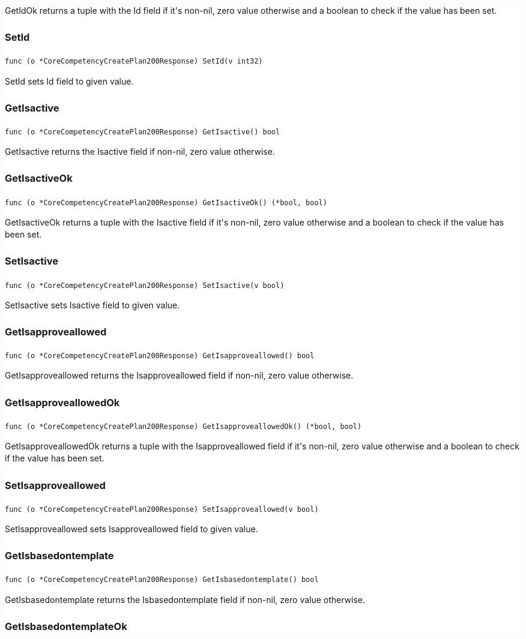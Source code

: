 GetIdOk returns a tuple with the Id field if it's non-nil, zero value otherwise
and a boolean to check if the value has been set.

### SetId

`func (o *CoreCompetencyCreatePlan200Response) SetId(v int32)`

SetId sets Id field to given value.


### GetIsactive

`func (o *CoreCompetencyCreatePlan200Response) GetIsactive() bool`

GetIsactive returns the Isactive field if non-nil, zero value otherwise.

### GetIsactiveOk

`func (o *CoreCompetencyCreatePlan200Response) GetIsactiveOk() (*bool, bool)`

GetIsactiveOk returns a tuple with the Isactive field if it's non-nil, zero value otherwise
and a boolean to check if the value has been set.

### SetIsactive

`func (o *CoreCompetencyCreatePlan200Response) SetIsactive(v bool)`

SetIsactive sets Isactive field to given value.


### GetIsapproveallowed

`func (o *CoreCompetencyCreatePlan200Response) GetIsapproveallowed() bool`

GetIsapproveallowed returns the Isapproveallowed field if non-nil, zero value otherwise.

### GetIsapproveallowedOk

`func (o *CoreCompetencyCreatePlan200Response) GetIsapproveallowedOk() (*bool, bool)`

GetIsapproveallowedOk returns a tuple with the Isapproveallowed field if it's non-nil, zero value otherwise
and a boolean to check if the value has been set.

### SetIsapproveallowed

`func (o *CoreCompetencyCreatePlan200Response) SetIsapproveallowed(v bool)`

SetIsapproveallowed sets Isapproveallowed field to given value.


### GetIsbasedontemplate

`func (o *CoreCompetencyCreatePlan200Response) GetIsbasedontemplate() bool`

GetIsbasedontemplate returns the Isbasedontemplate field if non-nil, zero value otherwise.

### GetIsbasedontemplateOk
